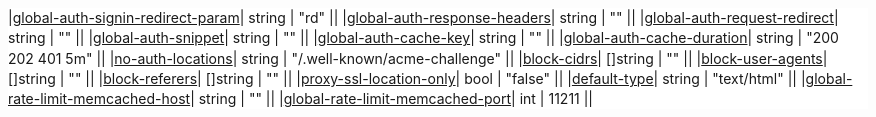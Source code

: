 |[global-auth-signin-redirect-param](#global-auth-signin-redirect-param)| string       | "rd"                                                                                                                                                                                                                                                                                                                                                         ||
|[global-auth-response-headers](#global-auth-response-headers)| string       | ""                                                                                                                                                                                                                                                                                                                                                           ||
|[global-auth-request-redirect](#global-auth-request-redirect)| string       | ""                                                                                                                                                                                                                                                                                                                                                           ||
|[global-auth-snippet](#global-auth-snippet)| string       | ""                                                                                                                                                                                                                                                                                                                                                           ||
|[global-auth-cache-key](#global-auth-cache-key)| string       | ""                                                                                                                                                                                                                                                                                                                                                           ||
|[global-auth-cache-duration](#global-auth-cache-duration)| string       | "200 202 401 5m"                                                                                                                                                                                                                                                                                                                                             ||
|[no-auth-locations](#no-auth-locations)| string       | "/.well-known/acme-challenge"                                                                                                                                                                                                                                                                                                                                ||
|[block-cidrs](#block-cidrs)| []string     | ""                                                                                                                                                                                                                                                                                                                                                           ||
|[block-user-agents](#block-user-agents)| []string     | ""                                                                                                                                                                                                                                                                                                                                                           ||
|[block-referers](#block-referers)| []string     | ""                                                                                                                                                                                                                                                                                                                                                           ||
|[proxy-ssl-location-only](#proxy-ssl-location-only)| bool         | "false"                                                                                                                                                                                                                                                                                                                                                      ||
|[default-type](#default-type)| string       | "text/html"                                                                                                                                                                                                                                                                                                                                                  ||
|[global-rate-limit-memcached-host](#global-rate-limit)| string       | ""                                                                                                                                                                                                                                                                                                                                                           ||
|[global-rate-limit-memcached-port](#global-rate-limit)| int          | 11211                                                                                                                                                                                                                                                                                                                                                        ||